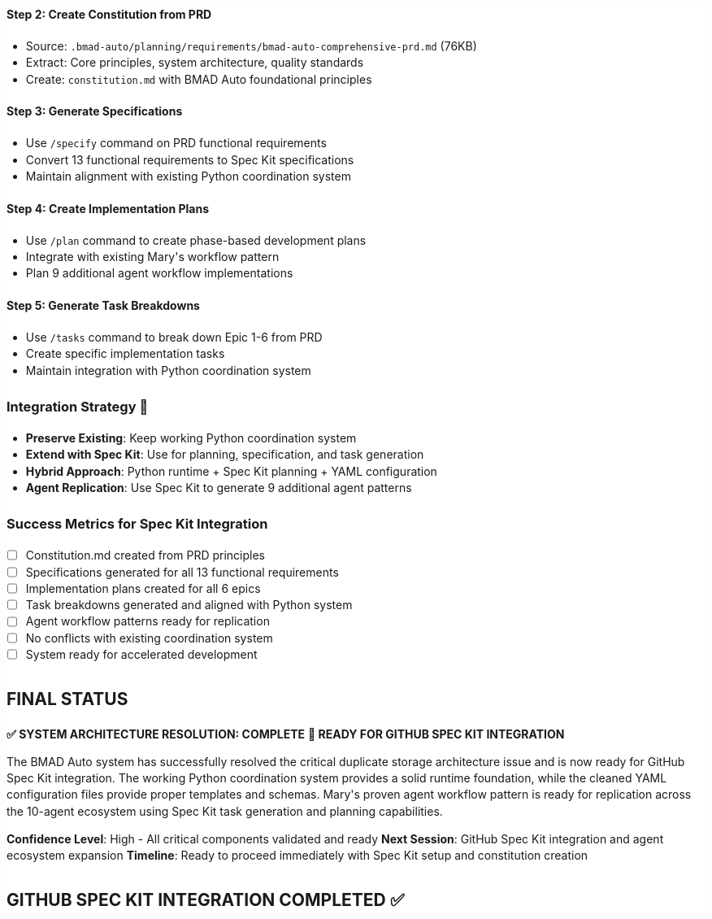 #### **Step 2: Create Constitution from PRD**
- Source: `.bmad-auto/planning/requirements/bmad-auto-comprehensive-prd.md` (76KB)
- Extract: Core principles, system architecture, quality standards
- Create: `constitution.md` with BMAD Auto foundational principles

#### **Step 3: Generate Specifications**
- Use `/specify` command on PRD functional requirements
- Convert 13 functional requirements to Spec Kit specifications
- Maintain alignment with existing Python coordination system

#### **Step 4: Create Implementation Plans**
- Use `/plan` command to create phase-based development plans
- Integrate with existing Mary's workflow pattern
- Plan 9 additional agent workflow implementations

#### **Step 5: Generate Task Breakdowns**
- Use `/tasks` command to break down Epic 1-6 from PRD
- Create specific implementation tasks
- Maintain integration with Python coordination system

### **Integration Strategy** 🎯
- **Preserve Existing**: Keep working Python coordination system
- **Extend with Spec Kit**: Use for planning, specification, and task generation
- **Hybrid Approach**: Python runtime + Spec Kit planning + YAML configuration
- **Agent Replication**: Use Spec Kit to generate 9 additional agent patterns

### **Success Metrics for Spec Kit Integration**
- [ ] Constitution.md created from PRD principles
- [ ] Specifications generated for all 13 functional requirements
- [ ] Implementation plans created for all 6 epics
- [ ] Task breakdowns generated and aligned with Python system
- [ ] Agent workflow patterns ready for replication
- [ ] No conflicts with existing coordination system
- [ ] System ready for accelerated development

## **FINAL STATUS**

**✅ SYSTEM ARCHITECTURE RESOLUTION: COMPLETE**
**🚀 READY FOR GITHUB SPEC KIT INTEGRATION**

The BMAD Auto system has successfully resolved the critical duplicate storage architecture issue and is now ready for GitHub Spec Kit integration. The working Python coordination system provides a solid runtime foundation, while the cleaned YAML configuration files provide proper templates and schemas. Mary's proven agent workflow pattern is ready for replication across the 10-agent ecosystem using Spec Kit task generation and planning capabilities.

**Confidence Level**: High - All critical components validated and ready
**Next Session**: GitHub Spec Kit integration and agent ecosystem expansion
**Timeline**: Ready to proceed immediately with Spec Kit setup and constitution creation

## **GITHUB SPEC KIT INTEGRATION COMPLETED** ✅
